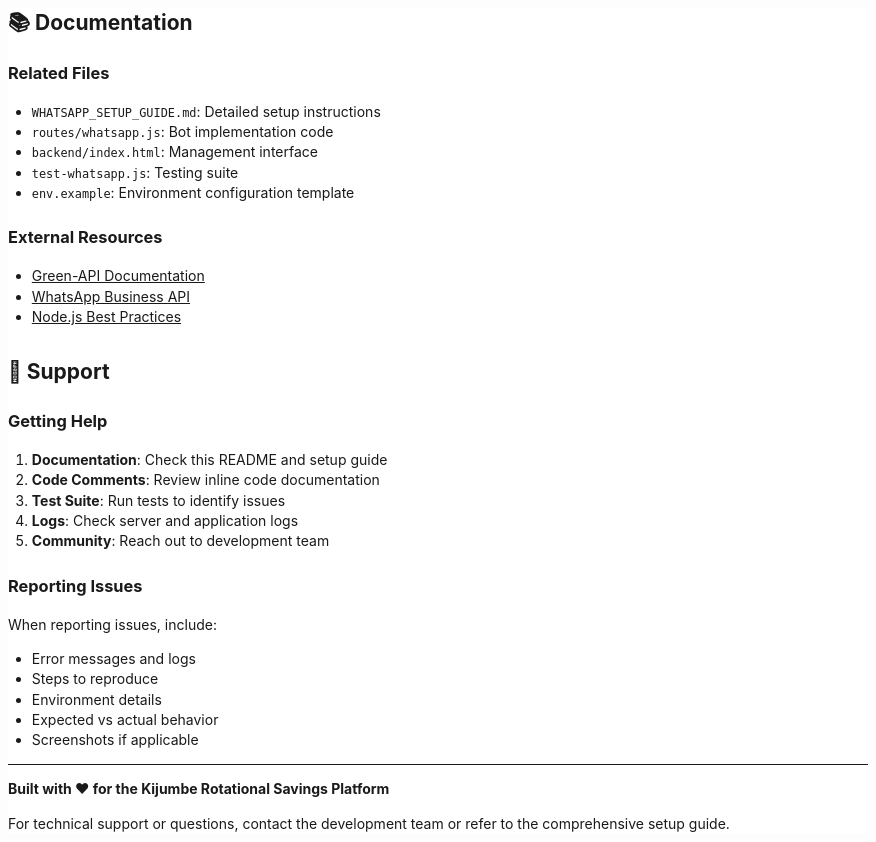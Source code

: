## 📚 Documentation

### Related Files
- `WHATSAPP_SETUP_GUIDE.md`: Detailed setup instructions
- `routes/whatsapp.js`: Bot implementation code
- `backend/index.html`: Management interface
- `test-whatsapp.js`: Testing suite
- `env.example`: Environment configuration template

### External Resources
- [Green-API Documentation](https://green-api.com/en/docs/)
- [WhatsApp Business API](https://developers.facebook.com/docs/whatsapp)
- [Node.js Best Practices](https://nodejs.org/en/docs/guides/)

## 🤝 Support

### Getting Help
1. **Documentation**: Check this README and setup guide
2. **Code Comments**: Review inline code documentation
3. **Test Suite**: Run tests to identify issues
4. **Logs**: Check server and application logs
5. **Community**: Reach out to development team

### Reporting Issues
When reporting issues, include:
- Error messages and logs
- Steps to reproduce
- Environment details
- Expected vs actual behavior
- Screenshots if applicable

---

**Built with ❤️ for the Kijumbe Rotational Savings Platform**

For technical support or questions, contact the development team or refer to the comprehensive setup guide.
